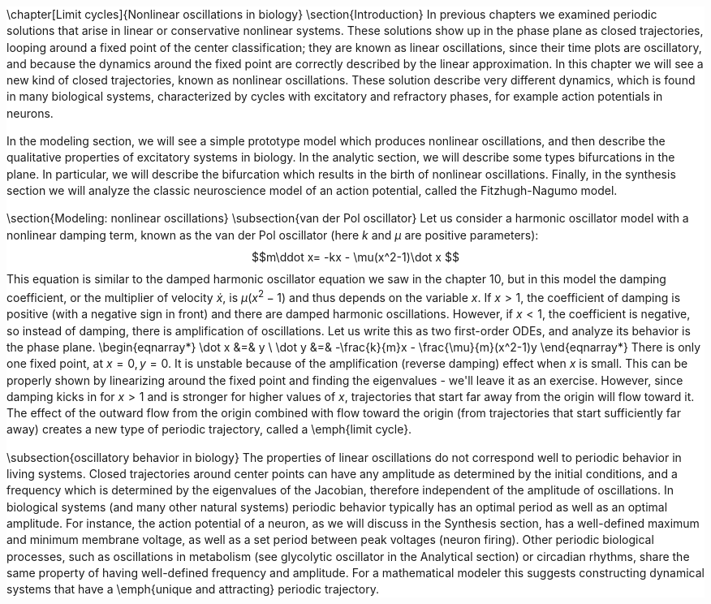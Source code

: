 \chapter[Limit cycles]{Nonlinear oscillations in biology}
\section{Introduction}
In previous chapters we examined periodic solutions that arise in linear or conservative nonlinear systems. These solutions show up in the phase plane as closed trajectories, looping around a fixed point of the center classification; they are known as linear oscillations, since their time plots are oscillatory, and because the dynamics around the fixed point are correctly described by the linear approximation. In this chapter we will see a new kind of closed trajectories, known as nonlinear oscillations. These solution describe very different dynamics, which is found in many biological systems, characterized by cycles with excitatory and refractory phases, for example action potentials in neurons.

In the modeling section, we will see a simple prototype model which produces nonlinear oscillations, and then describe the qualitative properties of excitatory systems in biology. In the analytic section, we will describe some types bifurcations in the plane. In particular, we will describe the bifurcation which results in the birth of nonlinear oscillations. Finally, in the synthesis section we will analyze the classic neuroscience model of an action potential, called the Fitzhugh-Nagumo model.

\section{Modeling: nonlinear oscillations}
\subsection{van der Pol oscillator}
Let us consider a harmonic oscillator model with a nonlinear damping term, known as the van der Pol oscillator (here $k$ and $\mu$ are positive parameters):
$$m\ddot x= -kx - \mu(x^2-1)\dot x $$
This equation is similar to the damped harmonic oscillator equation we saw in the chapter 10, but in this model the damping coefficient, or the multiplier of velocity $\dot x$, is $\mu(x^2-1)$ and thus depends on the variable $x$. If $x>1$, the coefficient of damping is positive (with a negative sign in front) and there are damped harmonic oscillations. However, if $x<1$, the coefficient is negative, so instead of damping, there is amplification of oscillations.  Let us write this as two first-order ODEs, and analyze its behavior is the phase plane.
\begin{eqnarray*}
\dot x &=& y \\
\dot y &=&  -\frac{k}{m}x - \frac{\mu}{m}(x^2-1)y
\end{eqnarray*}
There is only one fixed point, at $x=0, y=0$. It is unstable because of the amplification (reverse damping) effect when $x$ is small. This can be properly shown by linearizing around the fixed point and finding the eigenvalues - we'll leave it as an exercise. However, since damping kicks in for $x>1$ and is stronger for higher values of $x$, trajectories that start far away from the origin will flow toward it. The effect of the outward flow from the origin combined with flow toward the origin (from trajectories that start sufficiently far away) creates a new type of periodic trajectory, called a \emph{limit cycle}.

\subsection{oscillatory behavior in biology}
The properties of linear oscillations do not correspond well to periodic behavior in living systems. Closed trajectories around center points can have any amplitude as determined by the initial conditions, and a frequency which is determined by the eigenvalues of the Jacobian, therefore independent of the amplitude of oscillations. In biological systems (and many other natural systems) periodic behavior typically has an optimal period as well as an optimal amplitude. For instance, the action potential of a neuron, as we will discuss in the Synthesis section, has a well-defined maximum and minimum membrane voltage, as well as a set period between peak voltages (neuron firing). Other periodic biological processes, such as oscillations in metabolism (see glycolytic oscillator in the Analytical section) or circadian rhythms, share the same property of having well-defined frequency and amplitude. For a mathematical modeler this suggests constructing dynamical systems that have a \emph{unique and attracting} periodic trajectory.
